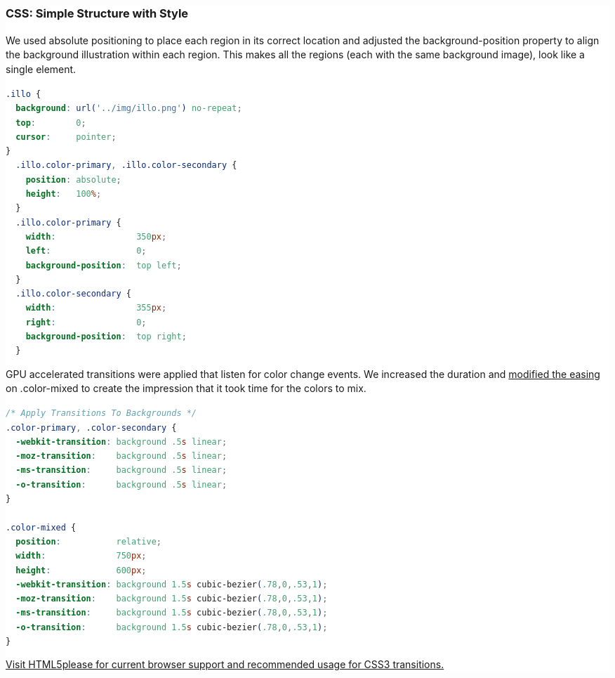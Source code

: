 ### CSS: Simple Structure with Style

We used absolute positioning to place each region in its correct location and adjusted the background-position property to align the background illustration within each region. This makes all the regions (each with the same background image), look like a single element.

```css
.illo {
  background: url('../img/illo.png') no-repeat;
  top:        0;
  cursor:     pointer;
}
  .illo.color-primary, .illo.color-secondary {
    position: absolute;
    height:   100%;  
  }
  .illo.color-primary {
    width:                350px;
    left:                 0;
    background-position:  top left;
  }
  .illo.color-secondary {
    width:                355px;
    right:                0;
    background-position:  top right;
  }
```

GPU accelerated transitions were applied that listen for color change events. We increased the duration and [modified the easing](http://cubic-bezier.com/#.78,0,.53,1) on .color-mixed to create the impression that it took time for the colors to mix.

```css
/* Apply Transitions To Backgrounds */
.color-primary, .color-secondary {
  -webkit-transition: background .5s linear;
  -moz-transition:    background .5s linear;
  -ms-transition:     background .5s linear;
  -o-transition:      background .5s linear;
}

.color-mixed {
  position:           relative;
  width:              750px;
  height:             600px;
  -webkit-transition: background 1.5s cubic-bezier(.78,0,.53,1);
  -moz-transition:    background 1.5s cubic-bezier(.78,0,.53,1);
  -ms-transition:     background 1.5s cubic-bezier(.78,0,.53,1);
  -o-transition:      background 1.5s cubic-bezier(.78,0,.53,1);
}
```

[Visit HTML5please for current browser support and recommended usage for CSS3 transitions.](http://html5please.us/#transition)
